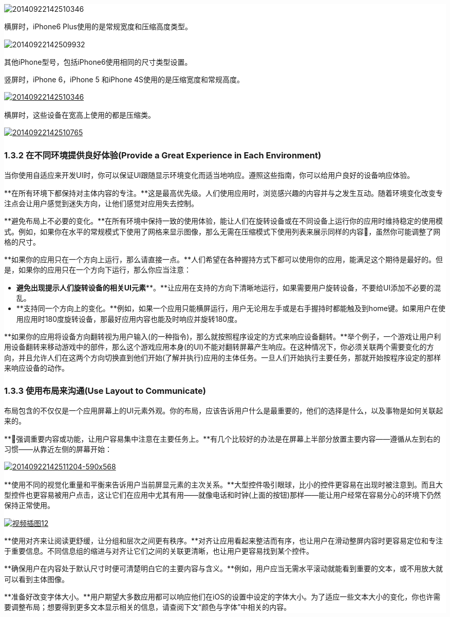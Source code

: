 ![20140922142510346](https://isux.tencent.com/wp-content/uploads/2015/10/20151019161937222.png)

横屏时，iPhone6 Plus使用的是常规宽度和压缩高度类型。

![20140922142509932](https://isux.tencent.com/wp-content/uploads/2015/10/20151019161933162.png)

其他iPhone型号，包括iPhone6使用相同的尺寸类型设置。

竖屏时，iPhone 6，iPhone 5 和iPhone 4S使用的是压缩宽度和常规高度。

[![20140922142510346](https://isux.tencent.com/wp-content/uploads/2015/10/20151019161937222.png)](https://isux.tencent.com/wp-content/uploads/2015/10/20151019161937222.png)

横屏时，这些设备在宽高上使用的都是压缩类。

[![20140922142510765](https://isux.tencent.com/wp-content/uploads/2015/10/20151019161943483.png)](https://isux.tencent.com/wp-content/uploads/2015/10/20151019161943483.png)

### 1.3.2 在不同环境提供良好体验(Provide a Great Experience in Each Environment)

当你使用自适应来开发UI时，你可以保证UI跟随显示环境变化而适当地响应。遵照这些指南，你可以给用户良好的设备响应体验。

**在所有环境下都保持对主体内容的专注。**这是最高优先级。人们使用应用时，浏览感兴趣的内容并与之发生互动。随着环境变化改变专注点会让用户感觉到迷失方向，让他们感觉对应用失去控制。

**避免布局上不必要的变化。**在所有环境中保持一致的使用体验，能让人们在旋转设备或在不同设备上运行你的应用时维持稳定的使用模式。例如，如果你在水平的常规模式下使用了网格来显示图像，那么无需在压缩模式下使用列表来展示同样的内容，虽然你可能调整了网格的尺寸。

**如果你的应用只在一个方向上运行，那么请直接一点。**人们希望在各种握持方式下都可以使用你的应用，能满足这个期待是最好的。但是，如果你的应用只在一个方向下运行，那么你应当注意：

* **避免出现提示人们旋转设备的相关UI元素****。**让应用在支持的方向下清晰地运行，如果需要用户旋转设备，不要给UI添加不必要的混乱。
* **支持同一个方向上的变化。**例如，如果一个应用只能横屏运行，用户无论用左手或是右手握持时都能触及到home键。如果用户在使用应用时180度旋转设备，那最好应用内容也能及时响应并旋转180度。

**如果你的应用将设备方向翻转视为用户输入(的一种指令)，那么就按照程序设定的方式来响应设备翻转。**举个例子，一个游戏让用户利用设备翻转来移动游戏中的部件，那么这个游戏应用本身(的UI)不能对翻转屏幕产生响应。在这种情况下，你必须关联两个需要变化的方向，并且允许人们在这两个方向切换直到他们开始(了解并执行)应用的主体任务。一旦人们开始执行主要任务，那就开始按程序设定的那样来响应设备的动作。

### 1.3.3 使用布局来沟通(Use Layout to Communicate)

布局包含的不仅仅是一个应用屏幕上的UI元素外观。你的布局，应该告诉用户什么是最重要的，他们的选择是什么，以及事物是如何关联起来的。

**强调重要内容或功能，让用户容易集中注意在主要任务上。**有几个比较好的办法是在屏幕上半部分放置主要内容——遵循从左到右的习惯——从靠近左侧的屏幕开始：

[![20140922142511204-590x568](https://isux.tencent.com/wp-content/uploads/2015/10/20151019161947246.png)](https://isux.tencent.com/wp-content/uploads/2015/10/20151019161947246.png)

**使用不同的视觉化重量和平衡来告诉用户当前屏显元素的主次关系。**大型控件吸引眼球，比小的控件更容易在出现时被注意到。而且大型控件也更容易被用户点击，这让它们在应用中尤其有用——就像电话和时钟(上面的按钮)那样——能让用户经常在容易分心的环境下仍然保持正常使用。

[![视频插图12](https://isux.tencent.com/wp-content/uploads/2015/10/20151021171227949.jpg)](https://isux.tencent.com/wp-content/uploads/2015/10/20151021171227949.jpg)

**使用对齐来让阅读更舒缓，让分组和层次之间更有秩序。**对齐让应用看起来整洁而有序，也让用户在滑动整屏内容时更容易定位和专注于重要信息。不同信息组的缩进与对齐让它们之间的关联更清晰，也让用户更容易找到某个控件。

**确保用户在内容处于默认尺寸时便可清楚明白它的主要内容与含义。**例如，用户应当无需水平滚动就能看到重要的文本，或不用放大就可以看到主体图像。

**准备好改变字体大小。**用户期望大多数应用都可以响应他们在iOS的设置中设定的字体大小。为了适应一些文本大小的变化，你也许需要调整布局；想要得到更多文本显示相关的信息，请查阅下文“颜色与字体”中相关的内容。
